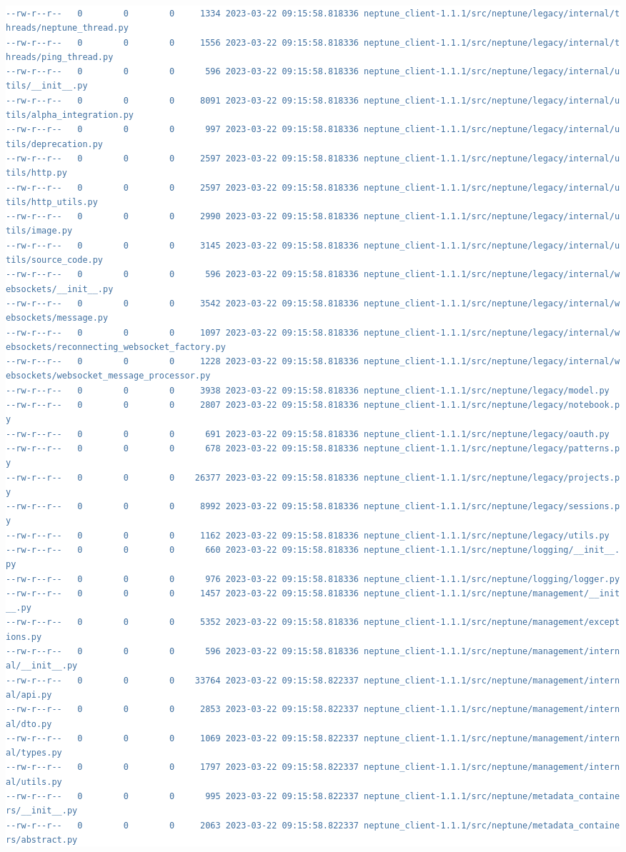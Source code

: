 ```diff
--rw-r--r--   0        0        0     1334 2023-03-22 09:15:58.818336 neptune_client-1.1.1/src/neptune/legacy/internal/threads/neptune_thread.py
--rw-r--r--   0        0        0     1556 2023-03-22 09:15:58.818336 neptune_client-1.1.1/src/neptune/legacy/internal/threads/ping_thread.py
--rw-r--r--   0        0        0      596 2023-03-22 09:15:58.818336 neptune_client-1.1.1/src/neptune/legacy/internal/utils/__init__.py
--rw-r--r--   0        0        0     8091 2023-03-22 09:15:58.818336 neptune_client-1.1.1/src/neptune/legacy/internal/utils/alpha_integration.py
--rw-r--r--   0        0        0      997 2023-03-22 09:15:58.818336 neptune_client-1.1.1/src/neptune/legacy/internal/utils/deprecation.py
--rw-r--r--   0        0        0     2597 2023-03-22 09:15:58.818336 neptune_client-1.1.1/src/neptune/legacy/internal/utils/http.py
--rw-r--r--   0        0        0     2597 2023-03-22 09:15:58.818336 neptune_client-1.1.1/src/neptune/legacy/internal/utils/http_utils.py
--rw-r--r--   0        0        0     2990 2023-03-22 09:15:58.818336 neptune_client-1.1.1/src/neptune/legacy/internal/utils/image.py
--rw-r--r--   0        0        0     3145 2023-03-22 09:15:58.818336 neptune_client-1.1.1/src/neptune/legacy/internal/utils/source_code.py
--rw-r--r--   0        0        0      596 2023-03-22 09:15:58.818336 neptune_client-1.1.1/src/neptune/legacy/internal/websockets/__init__.py
--rw-r--r--   0        0        0     3542 2023-03-22 09:15:58.818336 neptune_client-1.1.1/src/neptune/legacy/internal/websockets/message.py
--rw-r--r--   0        0        0     1097 2023-03-22 09:15:58.818336 neptune_client-1.1.1/src/neptune/legacy/internal/websockets/reconnecting_websocket_factory.py
--rw-r--r--   0        0        0     1228 2023-03-22 09:15:58.818336 neptune_client-1.1.1/src/neptune/legacy/internal/websockets/websocket_message_processor.py
--rw-r--r--   0        0        0     3938 2023-03-22 09:15:58.818336 neptune_client-1.1.1/src/neptune/legacy/model.py
--rw-r--r--   0        0        0     2807 2023-03-22 09:15:58.818336 neptune_client-1.1.1/src/neptune/legacy/notebook.py
--rw-r--r--   0        0        0      691 2023-03-22 09:15:58.818336 neptune_client-1.1.1/src/neptune/legacy/oauth.py
--rw-r--r--   0        0        0      678 2023-03-22 09:15:58.818336 neptune_client-1.1.1/src/neptune/legacy/patterns.py
--rw-r--r--   0        0        0    26377 2023-03-22 09:15:58.818336 neptune_client-1.1.1/src/neptune/legacy/projects.py
--rw-r--r--   0        0        0     8992 2023-03-22 09:15:58.818336 neptune_client-1.1.1/src/neptune/legacy/sessions.py
--rw-r--r--   0        0        0     1162 2023-03-22 09:15:58.818336 neptune_client-1.1.1/src/neptune/legacy/utils.py
--rw-r--r--   0        0        0      660 2023-03-22 09:15:58.818336 neptune_client-1.1.1/src/neptune/logging/__init__.py
--rw-r--r--   0        0        0      976 2023-03-22 09:15:58.818336 neptune_client-1.1.1/src/neptune/logging/logger.py
--rw-r--r--   0        0        0     1457 2023-03-22 09:15:58.818336 neptune_client-1.1.1/src/neptune/management/__init__.py
--rw-r--r--   0        0        0     5352 2023-03-22 09:15:58.818336 neptune_client-1.1.1/src/neptune/management/exceptions.py
--rw-r--r--   0        0        0      596 2023-03-22 09:15:58.818336 neptune_client-1.1.1/src/neptune/management/internal/__init__.py
--rw-r--r--   0        0        0    33764 2023-03-22 09:15:58.822337 neptune_client-1.1.1/src/neptune/management/internal/api.py
--rw-r--r--   0        0        0     2853 2023-03-22 09:15:58.822337 neptune_client-1.1.1/src/neptune/management/internal/dto.py
--rw-r--r--   0        0        0     1069 2023-03-22 09:15:58.822337 neptune_client-1.1.1/src/neptune/management/internal/types.py
--rw-r--r--   0        0        0     1797 2023-03-22 09:15:58.822337 neptune_client-1.1.1/src/neptune/management/internal/utils.py
--rw-r--r--   0        0        0      995 2023-03-22 09:15:58.822337 neptune_client-1.1.1/src/neptune/metadata_containers/__init__.py
--rw-r--r--   0        0        0     2063 2023-03-22 09:15:58.822337 neptune_client-1.1.1/src/neptune/metadata_containers/abstract.py
```